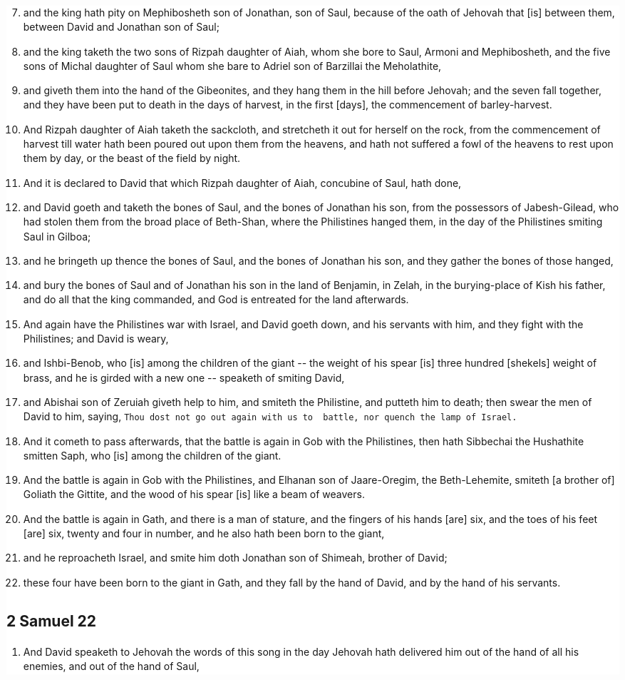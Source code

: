 7. and the king hath pity on Mephibosheth son of Jonathan, son  of Saul, because of the oath of Jehovah that [is] between them,  between David and Jonathan son of Saul;

8. and the king taketh the two sons of Rizpah daughter of  Aiah, whom she bore to Saul, Armoni and Mephibosheth, and the  five sons of Michal daughter of Saul whom she bare to Adriel  son of Barzillai the Meholathite,

9. and giveth them into the hand of the Gibeonites, and they  hang them in the hill before Jehovah; and the seven fall  together, and they have been put to death in the days of  harvest, in the first [days], the commencement of  barley-harvest.

10. And Rizpah daughter of Aiah taketh the sackcloth, and  stretcheth it out for herself on the rock, from the  commencement of harvest till water hath been poured out upon  them from the heavens, and hath not suffered a fowl of the  heavens to rest upon them by day, or the beast of the field by  night.

11. And it is declared to David that which Rizpah daughter of  Aiah, concubine of Saul, hath done,

12. and David goeth and taketh the bones of Saul, and the  bones of Jonathan his son, from the possessors of  Jabesh-Gilead, who had stolen them from the broad place of  Beth-Shan, where the Philistines hanged them, in the day of the  Philistines smiting Saul in Gilboa;

13. and he bringeth up thence the bones of Saul, and the bones  of Jonathan his son, and they gather the bones of those hanged,

14. and bury the bones of Saul and of Jonathan his son in the  land of Benjamin, in Zelah, in the burying-place of Kish his  father, and do all that the king commanded, and God is  entreated for the land afterwards.

15. And again have the Philistines war with Israel, and David  goeth down, and his servants with him, and they fight with the  Philistines; and David is weary,

16. and Ishbi-Benob, who [is] among the children of the  giant -- the weight of his spear [is] three hundred [shekels]  weight of brass, and he is girded with a new one -- speaketh of  smiting David,

17. and Abishai son of Zeruiah giveth help to him, and smiteth  the Philistine, and putteth him to death; then swear the men of  David to him, saying, `Thou dost not go out again with us to  battle, nor quench the lamp of Israel.`

18. And it cometh to pass afterwards, that the battle is again  in Gob with the Philistines, then hath Sibbechai the Hushathite  smitten Saph, who [is] among the children of the giant.

19. And the battle is again in Gob with the Philistines, and  Elhanan son of Jaare-Oregim, the Beth-Lehemite, smiteth [a  brother of] Goliath the Gittite, and the wood of his spear [is]  like a beam of weavers.

20. And the battle is again in Gath, and there is a man of  stature, and the fingers of his hands [are] six, and the toes  of his feet [are] six, twenty and four in number, and he also  hath been born to the giant,

21. and he reproacheth Israel, and smite him doth Jonathan son  of Shimeah, brother of David;

22. these four have been born to the giant in Gath, and they  fall by the hand of David, and by the hand of his servants.

## 2 Samuel 22

1. And David speaketh to Jehovah the words of this song in the  day Jehovah hath delivered him out of the hand of all his  enemies, and out of the hand of Saul,
